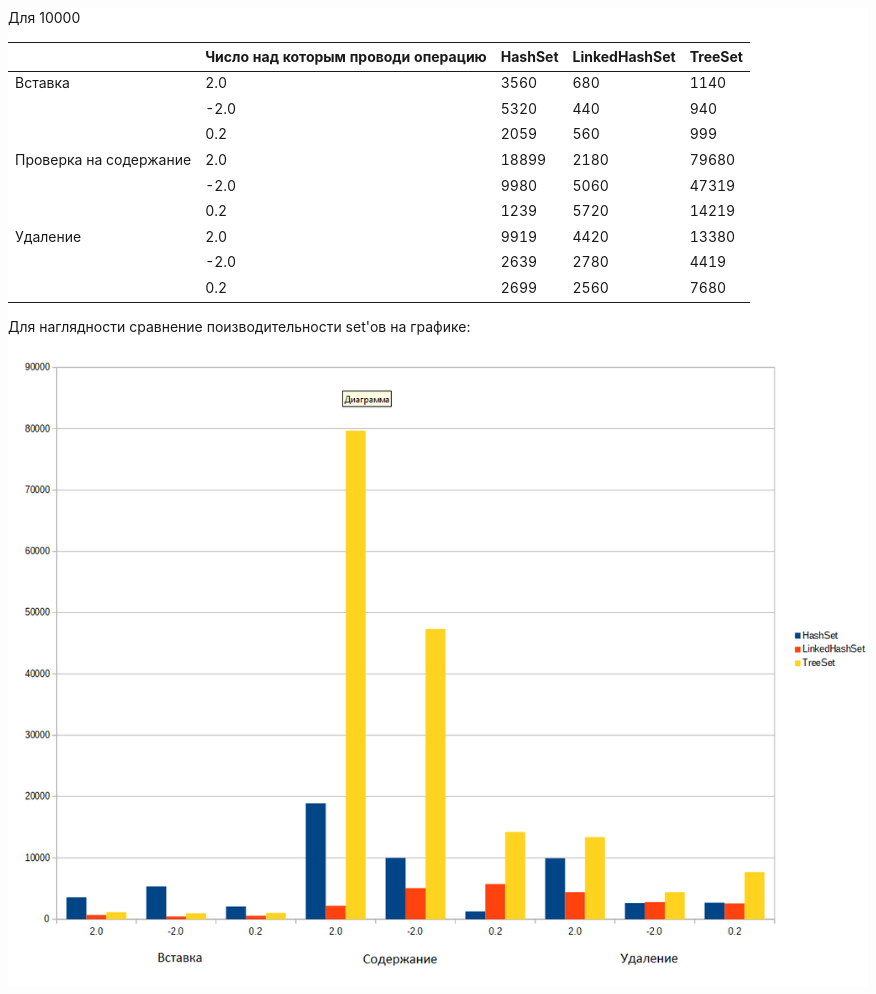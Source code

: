 Для 10000

|  | Число над которым проводи операцию | HashSet | LinkedHashSet | TreeSet |
| - | - | --------- | ---------- | ------- |
| Вставка | 2.0 | 3560 | 680 | 1140 |
|  | -2.0 | 5320 | 440 | 940 |
|  | 0.2 | 2059 | 560 | 999 |
| Проверка на содержание | 2.0 | 18899 | 2180 | 79680 |
|  | -2.0 | 9980 | 5060 | 47319 |
|  | 0.2 | 1239 | 5720 | 14219 |
| Удаление | 2.0 | 9919 | 4420 | 13380 |
|  | -2.0 | 2639 | 2780 | 4419 |
|  | 0.2 | 2699 | 2560 | 7680 |

Для наглядности сравнение поизводительности set'ов на графике:

![картинка с результатом](./resSet.png)
